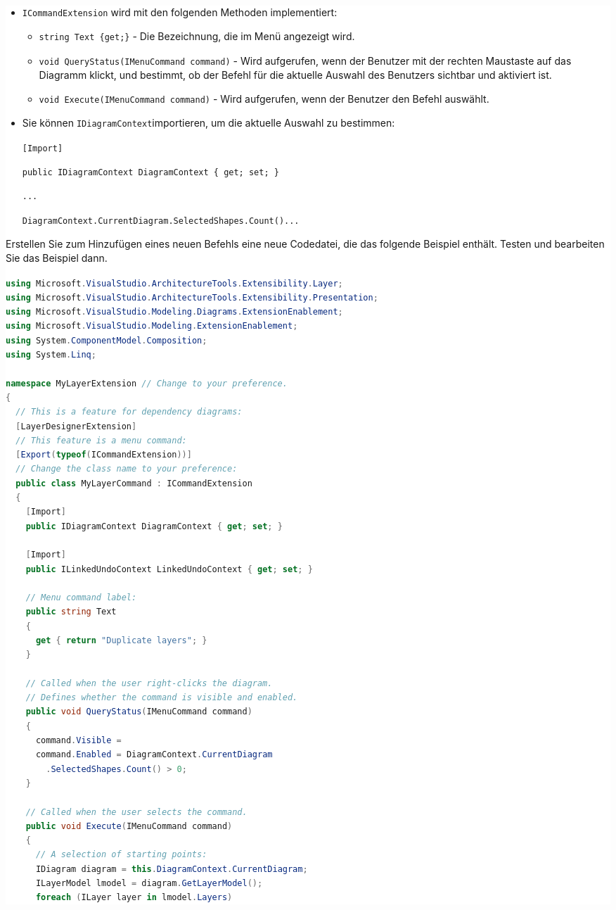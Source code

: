 - `ICommandExtension` wird mit den folgenden Methoden implementiert:

  - `string Text {get;}` - Die Bezeichnung, die im Menü angezeigt wird.

  - `void QueryStatus(IMenuCommand command)` - Wird aufgerufen, wenn der Benutzer mit der rechten Maustaste auf das Diagramm klickt, und bestimmt, ob der Befehl für die aktuelle Auswahl des Benutzers sichtbar und aktiviert ist.

  - `void Execute(IMenuCommand command)` - Wird aufgerufen, wenn der Benutzer den Befehl auswählt.

- Sie können `IDiagramContext`importieren, um die aktuelle Auswahl zu bestimmen:

   `[Import]`

   `public IDiagramContext DiagramContext { get; set; }`

   `...`

   `DiagramContext.CurrentDiagram.SelectedShapes.Count()...`

Erstellen Sie zum Hinzufügen eines neuen Befehls eine neue Codedatei, die das folgende Beispiel enthält. Testen und bearbeiten Sie das Beispiel dann.

```csharp
using Microsoft.VisualStudio.ArchitectureTools.Extensibility.Layer;
using Microsoft.VisualStudio.ArchitectureTools.Extensibility.Presentation;
using Microsoft.VisualStudio.Modeling.Diagrams.ExtensionEnablement;
using Microsoft.VisualStudio.Modeling.ExtensionEnablement;
using System.ComponentModel.Composition;
using System.Linq;

namespace MyLayerExtension // Change to your preference.
{
  // This is a feature for dependency diagrams:
  [LayerDesignerExtension]
  // This feature is a menu command:
  [Export(typeof(ICommandExtension))]
  // Change the class name to your preference:
  public class MyLayerCommand : ICommandExtension
  {
    [Import]
    public IDiagramContext DiagramContext { get; set; }

    [Import]
    public ILinkedUndoContext LinkedUndoContext { get; set; }

    // Menu command label:
    public string Text
    {
      get { return "Duplicate layers"; }
    }

    // Called when the user right-clicks the diagram.
    // Defines whether the command is visible and enabled.
    public void QueryStatus(IMenuCommand command)
    {
      command.Visible =
      command.Enabled = DiagramContext.CurrentDiagram
        .SelectedShapes.Count() > 0;
    }

    // Called when the user selects the command.
    public void Execute(IMenuCommand command)
    {
      // A selection of starting points:
      IDiagram diagram = this.DiagramContext.CurrentDiagram;
      ILayerModel lmodel = diagram.GetLayerModel();
      foreach (ILayer layer in lmodel.Layers)
```